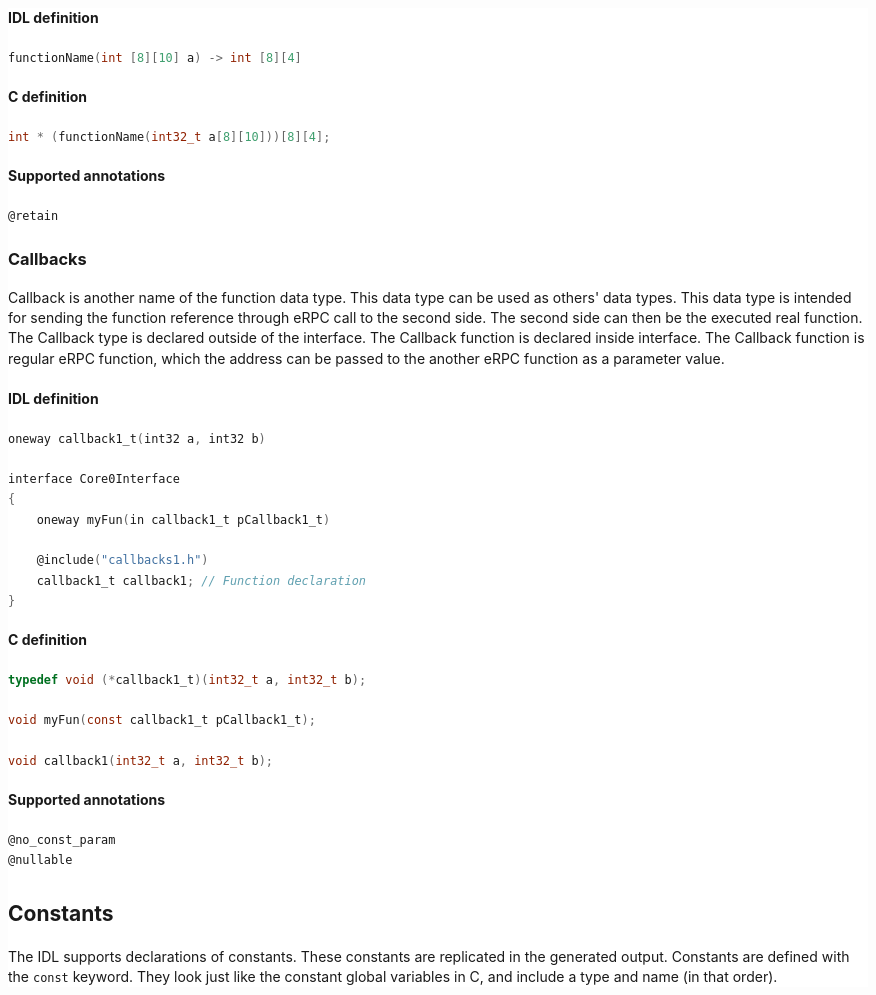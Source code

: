 #### IDL definition
```C
functionName(int [8][10] a) -> int [8][4]
```

#### C definition
```C
int * (functionName(int32_t a[8][10]))[8][4];
```

#### Supported annotations
```
@retain
```

### Callbacks
Callback is another name of the function data type. This data type can be used as others' data types. This data type is intended for sending the function reference through eRPC call to the second side. The second side can then be the executed real function. The Callback type is declared outside of the interface. The Callback function is declared inside interface. The Callback function is regular eRPC function, which the address can be passed to the another eRPC function as a parameter value.

#### IDL definition
```C
oneway callback1_t(int32 a, int32 b)

interface Core0Interface
{
    oneway myFun(in callback1_t pCallback1_t)

    @include("callbacks1.h")
    callback1_t callback1; // Function declaration
}
```

#### C definition
```C
typedef void (*callback1_t)(int32_t a, int32_t b);

void myFun(const callback1_t pCallback1_t);

void callback1(int32_t a, int32_t b);
```
#### Supported annotations
```
@no_const_param
@nullable
```

## Constants
The IDL supports declarations of constants. These constants are replicated in the generated output. Constants are defined with the ``const`` keyword. They look just like the constant global variables in C, and include a type and name (in that order).
